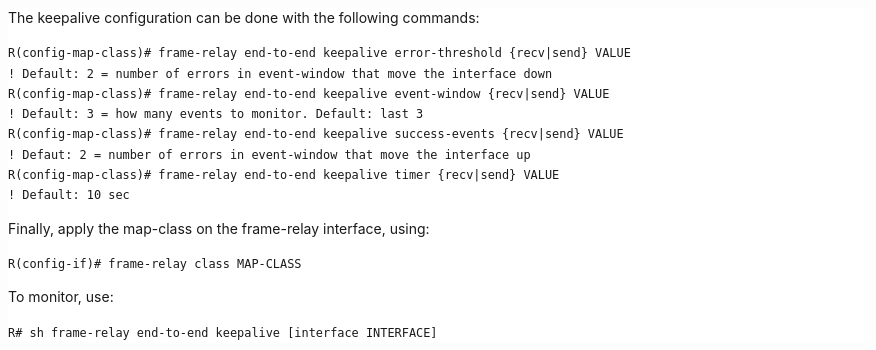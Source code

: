 The keepalive configuration can be done with the following commands:

```
R(config-map-class)# frame-relay end-to-end keepalive error-threshold {recv|send} VALUE
! Default: 2 = number of errors in event-window that move the interface down
R(config-map-class)# frame-relay end-to-end keepalive event-window {recv|send} VALUE
! Default: 3 = how many events to monitor. Default: last 3
R(config-map-class)# frame-relay end-to-end keepalive success-events {recv|send} VALUE
! Defaut: 2 = number of errors in event-window that move the interface up
R(config-map-class)# frame-relay end-to-end keepalive timer {recv|send} VALUE
! Default: 10 sec
```

Finally, apply the map-class on the frame-relay interface, using:

```
R(config-if)# frame-relay class MAP-CLASS
```

To monitor, use:

```
R# sh frame-relay end-to-end keepalive [interface INTERFACE]
```
